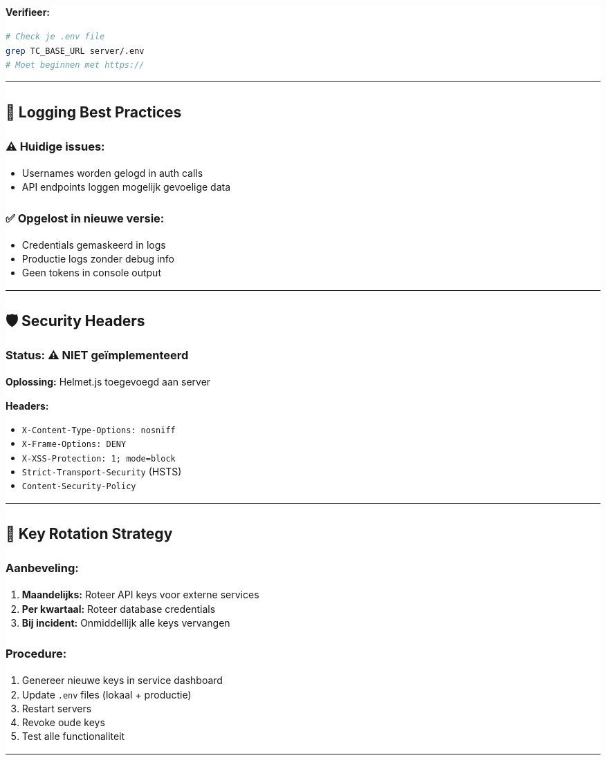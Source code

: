**Verifieer:**
```bash
# Check je .env file
grep TC_BASE_URL server/.env
# Moet beginnen met https://
```

---

## 📝 Logging Best Practices

### ⚠️ Huidige issues:
- Usernames worden gelogd in auth calls
- API endpoints loggen mogelijk gevoelige data

### ✅ Opgelost in nieuwe versie:
- Credentials gemaskeerd in logs
- Productie logs zonder debug info
- Geen tokens in console output

---

## 🛡️ Security Headers

### Status: ⚠️ NIET geïmplementeerd

**Oplossing:** Helmet.js toegevoegd aan server

**Headers:**
- `X-Content-Type-Options: nosniff`
- `X-Frame-Options: DENY`
- `X-XSS-Protection: 1; mode=block`
- `Strict-Transport-Security` (HSTS)
- `Content-Security-Policy`

---

## 🔄 Key Rotation Strategy

### Aanbeveling:
1. **Maandelijks:** Roteer API keys voor externe services
2. **Per kwartaal:** Roteer database credentials
3. **Bij incident:** Onmiddellijk alle keys vervangen

### Procedure:
1. Genereer nieuwe keys in service dashboard
2. Update `.env` files (lokaal + productie)
3. Restart servers
4. Revoke oude keys
5. Test alle functionaliteit

---
